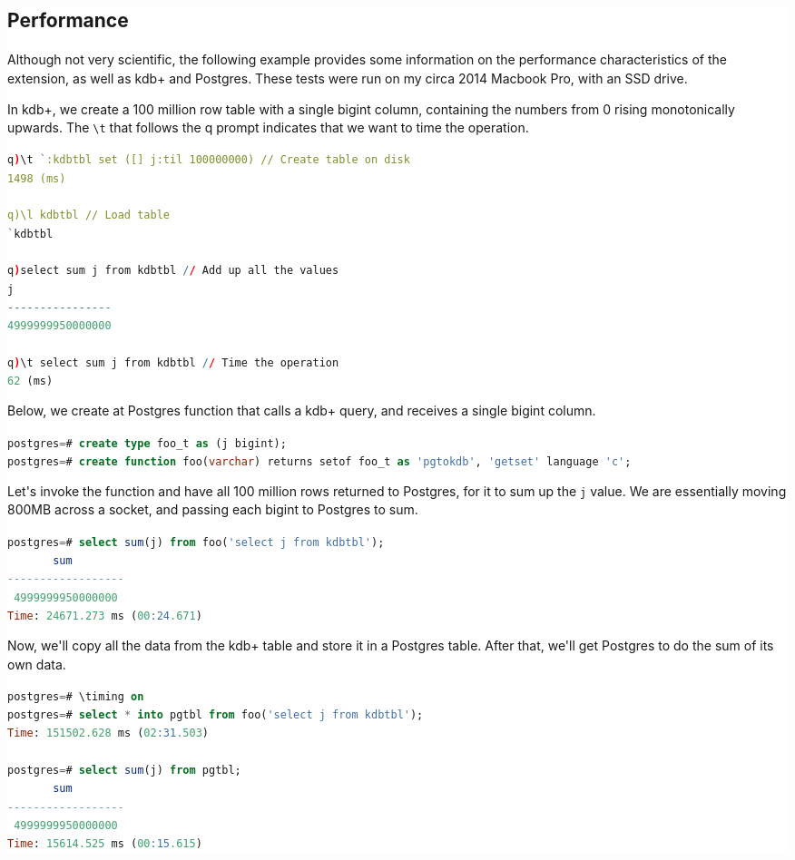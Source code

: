 ## Performance  
  
Although not very scientific, the following example provides some information on the performance characteristics of the extension, as well as kdb+ and Postgres. These tests were run on my circa 2014 Macbook Pro, with an SSD drive.   
  
In kdb+, we create a 100 million row table with a single bigint column, containing the numbers from 0 rising monotonically upwards. The `\t` that follows the q prompt indicates that we want to time the operation.  
  
```q  
q)\t `:kdbtbl set ([] j:til 100000000) // Create table on disk  
1498 (ms)  
  
q)\l kdbtbl // Load table  
`kdbtbl  
  
q)select sum j from kdbtbl // Add up all the values  
j                 
----------------  
4999999950000000  
  
q)\t select sum j from kdbtbl // Time the operation  
62 (ms)  
```  
  
Below, we create at Postgres function that calls a kdb+ query, and receives a single bigint column.  
  
```sql  
postgres=# create type foo_t as (j bigint);  
postgres=# create function foo(varchar) returns setof foo_t as 'pgtokdb', 'getset' language 'c';  
```  
  
Let's invoke the function and have all 100 million rows returned to Postgres, for it to sum up the `j` value. We are essentially moving 800MB across a socket, and passing each bigint to Postgres to sum.  
  
```sql  
postgres=# select sum(j) from foo('select j from kdbtbl');  
       sum          
------------------  
 4999999950000000  
Time: 24671.273 ms (00:24.671)  
```  
  
Now, we'll copy all the data from the kdb+ table and store it in a Postgres table. After that, we'll get Postgres to do the sum of its own data.  
  
```sql  
postgres=# \timing on  
postgres=# select * into pgtbl from foo('select j from kdbtbl');  
Time: 151502.628 ms (02:31.503)  
  
postgres=# select sum(j) from pgtbl;  
       sum          
------------------  
 4999999950000000  
Time: 15614.525 ms (00:15.615)  
```  
  